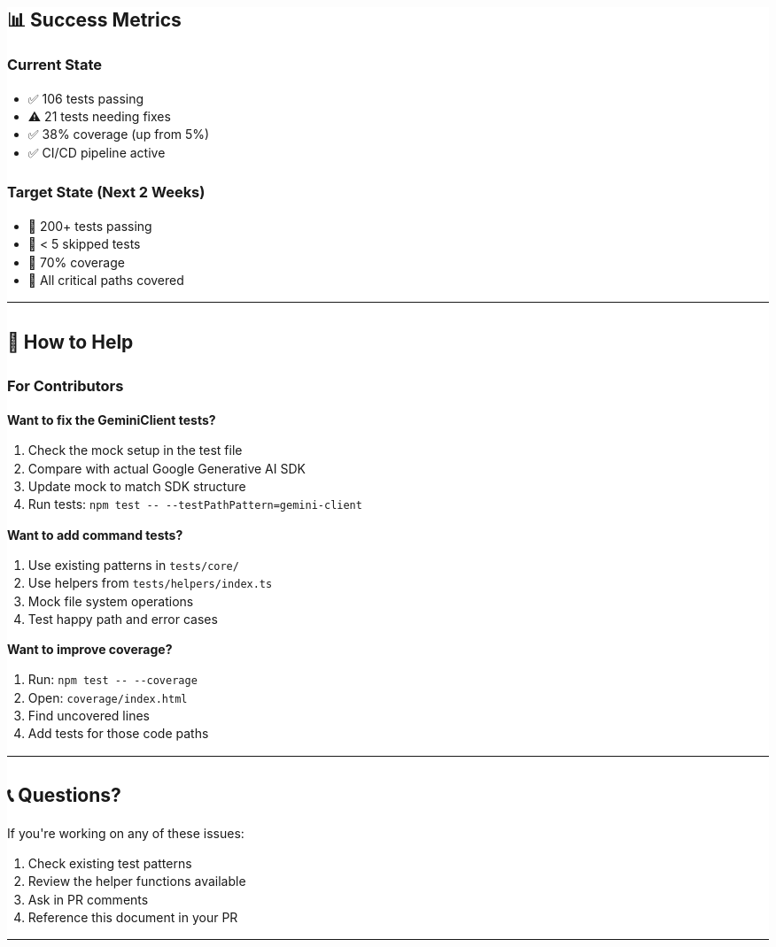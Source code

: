 
## 📊 Success Metrics

### Current State
- ✅ 106 tests passing
- ⚠️ 21 tests needing fixes
- ✅ 38% coverage (up from 5%)
- ✅ CI/CD pipeline active

### Target State (Next 2 Weeks)
- 🎯 200+ tests passing
- 🎯 < 5 skipped tests
- 🎯 70% coverage
- 🎯 All critical paths covered

---

## 🤝 How to Help

### For Contributors

**Want to fix the GeminiClient tests?**
1. Check the mock setup in the test file
2. Compare with actual Google Generative AI SDK
3. Update mock to match SDK structure
4. Run tests: `npm test -- --testPathPattern=gemini-client`

**Want to add command tests?**
1. Use existing patterns in `tests/core/`
2. Use helpers from `tests/helpers/index.ts`
3. Mock file system operations
4. Test happy path and error cases

**Want to improve coverage?**
1. Run: `npm test -- --coverage`
2. Open: `coverage/index.html`
3. Find uncovered lines
4. Add tests for those code paths

---

## 📞 Questions?

If you're working on any of these issues:
1. Check existing test patterns
2. Review the helper functions available
3. Ask in PR comments
4. Reference this document in your PR

---
